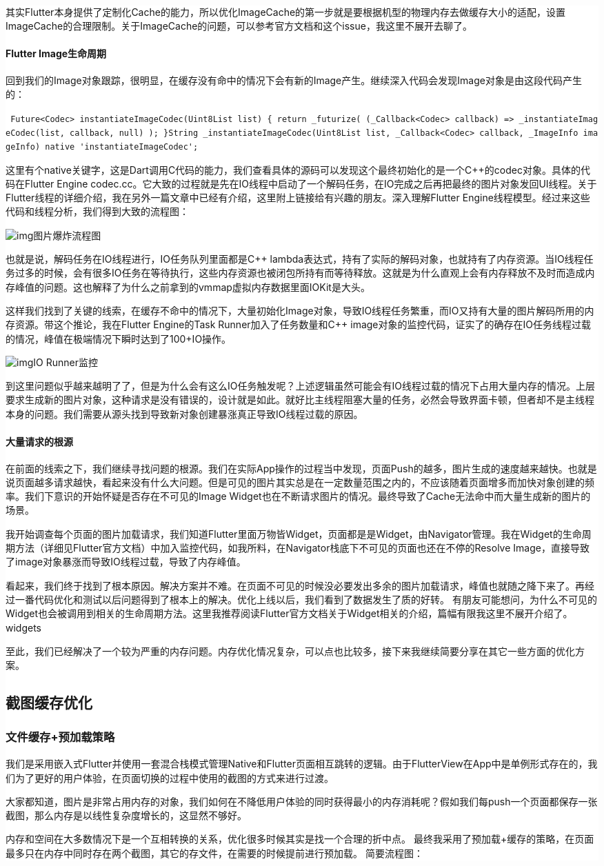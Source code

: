 其实Flutter本身提供了定制化Cache的能力，所以优化ImageCache的第一步就是要根据机型的物理内存去做缓存大小的适配，设置ImageCache的合理限制。关于ImageCache的问题，可以参考官方文档和这个issue，我这里不展开去聊了。

#### Flutter Image生命周期

回到我们的Image对象跟踪，很明显，在缓存没有命中的情况下会有新的Image产生。继续深入代码会发现Image对象是由这段代码产生的：

```
 Future<Codec> instantiateImageCodec(Uint8List list) { return _futurize( (_Callback<Codec> callback) => _instantiateImageCodec(list, callback, null) ); }String _instantiateImageCodec(Uint8List list, _Callback<Codec> callback, _ImageInfo imageInfo) native 'instantiateImageCodec'; 
```

这里有个native关键字，这是Dart调用C代码的能力，我们查看具体的源码可以发现这个最终初始化的是一个C++的codec对象。具体的代码在Flutter Engine codec.cc。它大致的过程就是先在IO线程中启动了一个解码任务，在IO完成之后再把最终的图片对象发回UI线程。关于Flutter线程的详细介绍，我在另外一篇文章中已经有介绍，这里附上链接给有兴趣的朋友。深入理解Flutter Engine线程模型。经过来这些代码和线程分析，我们得到大致的流程图：

![img](https://www.dengtar.com/res/201903/01/1549936680_3_353.png?imageMogr2/auto-orient/strip%7CimageView2/2/w/640/format/webp)图片爆炸流程图

也就是说，解码任务在IO线程进行，IO任务队列里面都是C++ lambda表达式，持有了实际的解码对象，也就持有了内存资源。当IO线程任务过多的时候，会有很多IO任务在等待执行，这些内存资源也被闭包所持有而等待释放。这就是为什么直观上会有内存释放不及时而造成内存峰值的问题。这也解释了为什么之前拿到的vmmap虚拟内存数据里面IOKit是大头。

这样我们找到了关键的线索，在缓存不命中的情况下，大量初始化Image对象，导致IO线程任务繁重，而IO又持有大量的图片解码所用的内存资源。带这个推论，我在Flutter Engine的Task Runner加入了任务数量和C++ image对象的监控代码，证实了的确存在IO任务线程过载的情况，峰值在极端情况下瞬时达到了100+IO操作。

![img](https://www.dengtar.com/res/201903/01/1549936680_4_616.png?imageMogr2/auto-orient/strip%7CimageView2/2/w/640/format/webp)IO Runner监控

到这里问题似乎越来越明了了，但是为什么会有这么IO任务触发呢？上述逻辑虽然可能会有IO线程过载的情况下占用大量内存的情况。上层要求生成新的图片对象，这种请求是没有错误的，设计就是如此。就好比主线程阻塞大量的任务，必然会导致界面卡顿，但者却不是主线程本身的问题。我们需要从源头找到导致新对象创建暴涨真正导致IO线程过载的原因。

#### 大量请求的根源

在前面的线索之下，我们继续寻找问题的根源。我们在实际App操作的过程当中发现，页面Push的越多，图片生成的速度越来越快。也就是说页面越多请求越快，看起来没有什么大问题。但是可见的图片其实总是在一定数量范围之内的，不应该随着页面增多而加快对象创建的频率。我们下意识的开始怀疑是否存在不可见的Image Widget也在不断请求图片的情况。最终导致了Cache无法命中而大量生成新的图片的场景。

我开始调查每个页面的图片加载请求，我们知道Flutter里面万物皆Widget，页面都是是Widget，由Navigator管理。我在Widget的生命周期方法（详细见Flutter官方文档）中加入监控代码，如我所料，在Navigator栈底下不可见的页面也还在不停的Resolve Image，直接导致了image对象暴涨而导致IO线程过载，导致了内存峰值。

看起来，我们终于找到了根本原因。解决方案并不难。在页面不可见的时候没必要发出多余的图片加载请求，峰值也就随之降下来了。再经过一番代码优化和测试以后问题得到了根本上的解决。优化上线以后，我们看到了数据发生了质的好转。
有朋友可能想问，为什么不可见的Widget也会被调用到相关的生命周期方法。这里我推荐阅读Flutter官方文档关于Widget相关的介绍，篇幅有限我这里不展开介绍了。widgets

至此，我们已经解决了一个较为严重的内存问题。内存优化情况复杂，可以点也比较多，接下来我继续简要分享在其它一些方面的优化方案。

## 截图缓存优化

### 文件缓存+预加载策略

我们是采用嵌入式Flutter并使用一套混合栈模式管理Native和Flutter页面相互跳转的逻辑。由于FlutterView在App中是单例形式存在的，我们为了更好的用户体验，在页面切换的过程中使用的截图的方式来进行过渡。

大家都知道，图片是非常占用内存的对象，我们如何在不降低用户体验的同时获得最小的内存消耗呢？假如我们每push一个页面都保存一张截图，那么内存是以线性复杂度增长的，这显然不够好。

内存和空间在大多数情况下是一个互相转换的关系，优化很多时候其实是找一个合理的折中点。
最终我采用了预加载+缓存的策略，在页面最多只在内存中同时存在两个截图，其它的存文件，在需要的时候提前进行预加载。
简要流程图：
